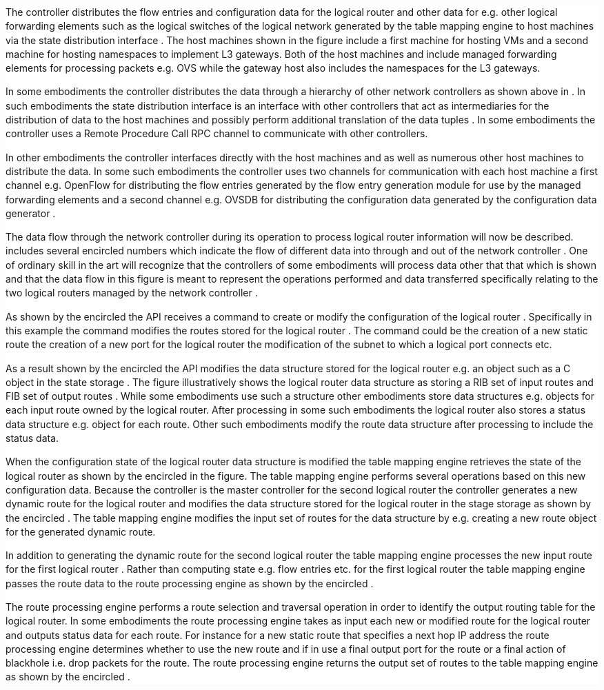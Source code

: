 The controller distributes the flow entries and configuration data for the logical router and other data for e.g. other logical forwarding elements such as the logical switches of the logical network generated by the table mapping engine to host machines via the state distribution interface . The host machines shown in the figure include a first machine for hosting VMs and a second machine for hosting namespaces to implement L3 gateways. Both of the host machines and include managed forwarding elements for processing packets e.g. OVS while the gateway host also includes the namespaces for the L3 gateways.

In some embodiments the controller distributes the data through a hierarchy of other network controllers as shown above in . In such embodiments the state distribution interface is an interface with other controllers that act as intermediaries for the distribution of data to the host machines and possibly perform additional translation of the data tuples . In some embodiments the controller uses a Remote Procedure Call RPC channel to communicate with other controllers.

In other embodiments the controller interfaces directly with the host machines and as well as numerous other host machines to distribute the data. In some such embodiments the controller uses two channels for communication with each host machine a first channel e.g. OpenFlow for distributing the flow entries generated by the flow entry generation module for use by the managed forwarding elements and a second channel e.g. OVSDB for distributing the configuration data generated by the configuration data generator .

The data flow through the network controller during its operation to process logical router information will now be described. includes several encircled numbers which indicate the flow of different data into through and out of the network controller . One of ordinary skill in the art will recognize that the controllers of some embodiments will process data other that that which is shown and that the data flow in this figure is meant to represent the operations performed and data transferred specifically relating to the two logical routers managed by the network controller .

As shown by the encircled the API receives a command to create or modify the configuration of the logical router . Specifically in this example the command modifies the routes stored for the logical router . The command could be the creation of a new static route the creation of a new port for the logical router the modification of the subnet to which a logical port connects etc.

As a result shown by the encircled the API modifies the data structure stored for the logical router e.g. an object such as a C object in the state storage . The figure illustratively shows the logical router data structure as storing a RIB set of input routes and FIB set of output routes . While some embodiments use such a structure other embodiments store data structures e.g. objects for each input route owned by the logical router. After processing in some such embodiments the logical router also stores a status data structure e.g. object for each route. Other such embodiments modify the route data structure after processing to include the status data.

When the configuration state of the logical router data structure is modified the table mapping engine retrieves the state of the logical router as shown by the encircled in the figure. The table mapping engine performs several operations based on this new configuration data. Because the controller is the master controller for the second logical router the controller generates a new dynamic route for the logical router and modifies the data structure stored for the logical router in the stage storage as shown by the encircled . The table mapping engine modifies the input set of routes for the data structure by e.g. creating a new route object for the generated dynamic route.

In addition to generating the dynamic route for the second logical router the table mapping engine processes the new input route for the first logical router . Rather than computing state e.g. flow entries etc. for the first logical router the table mapping engine passes the route data to the route processing engine as shown by the encircled .

The route processing engine performs a route selection and traversal operation in order to identify the output routing table for the logical router. In some embodiments the route processing engine takes as input each new or modified route for the logical router and outputs status data for each route. For instance for a new static route that specifies a next hop IP address the route processing engine determines whether to use the new route and if in use a final output port for the route or a final action of blackhole i.e. drop packets for the route. The route processing engine returns the output set of routes to the table mapping engine as shown by the encircled .
